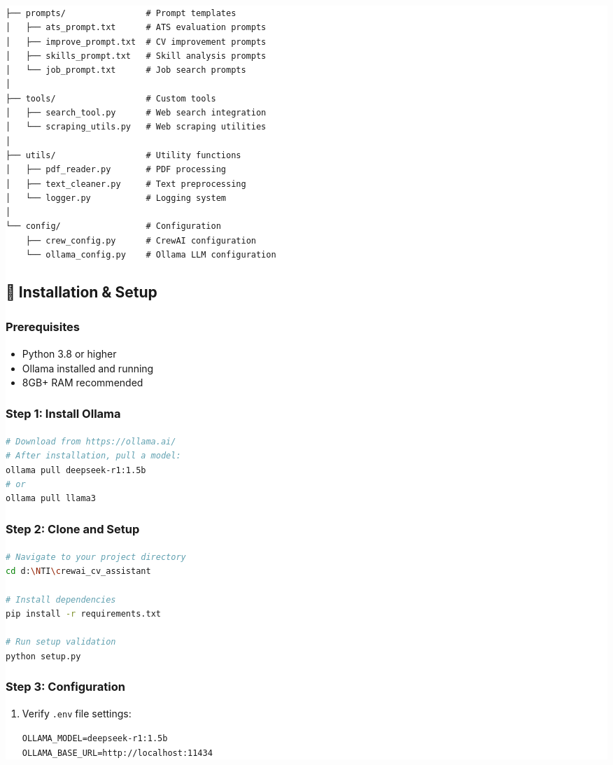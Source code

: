 ```
├── prompts/                # Prompt templates
│   ├── ats_prompt.txt      # ATS evaluation prompts
│   ├── improve_prompt.txt  # CV improvement prompts
│   ├── skills_prompt.txt   # Skill analysis prompts
│   └── job_prompt.txt      # Job search prompts
│
├── tools/                  # Custom tools
│   ├── search_tool.py      # Web search integration
│   └── scraping_utils.py   # Web scraping utilities
│
├── utils/                  # Utility functions
│   ├── pdf_reader.py       # PDF processing
│   ├── text_cleaner.py     # Text preprocessing
│   └── logger.py           # Logging system
│
└── config/                 # Configuration
    ├── crew_config.py      # CrewAI configuration
    └── ollama_config.py    # Ollama LLM configuration
```

## 🚀 Installation & Setup

### Prerequisites
- Python 3.8 or higher
- Ollama installed and running
- 8GB+ RAM recommended

### Step 1: Install Ollama
```bash
# Download from https://ollama.ai/
# After installation, pull a model:
ollama pull deepseek-r1:1.5b
# or
ollama pull llama3
```

### Step 2: Clone and Setup
```bash
# Navigate to your project directory
cd d:\NTI\crewai_cv_assistant

# Install dependencies
pip install -r requirements.txt

# Run setup validation
python setup.py
```

### Step 3: Configuration
1. Verify `.env` file settings:
   ```
   OLLAMA_MODEL=deepseek-r1:1.5b
   OLLAMA_BASE_URL=http://localhost:11434
   ```
